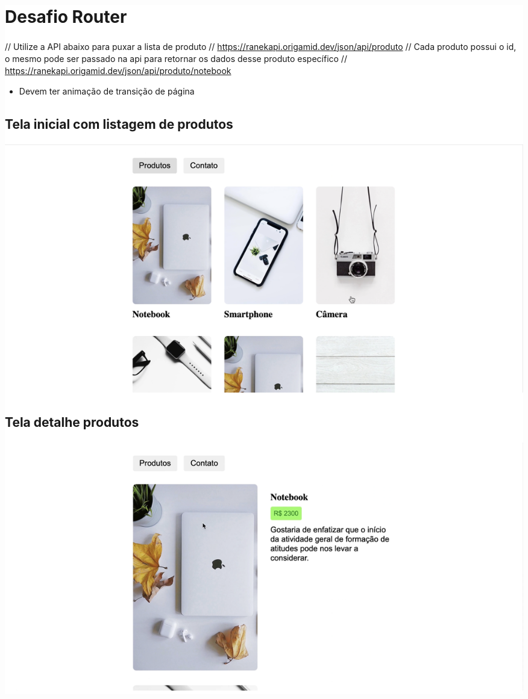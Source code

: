# Desafio Router 

// Utilize a API abaixo para puxar a lista de produto
// https://ranekapi.origamid.dev/json/api/produto
// Cada produto possui o id, o mesmo pode ser passado na api para retornar os dados desse produto específico
// https://ranekapi.origamid.dev/json/api/produto/notebook

* Devem ter animação de transição de página

## Tela inicial com listagem de produtos

<img src='./docs/inicial-produtos.png' width="100%">

## Tela detalhe produtos

<img src='./docs/produtos-detalhe.png' width="100%">
